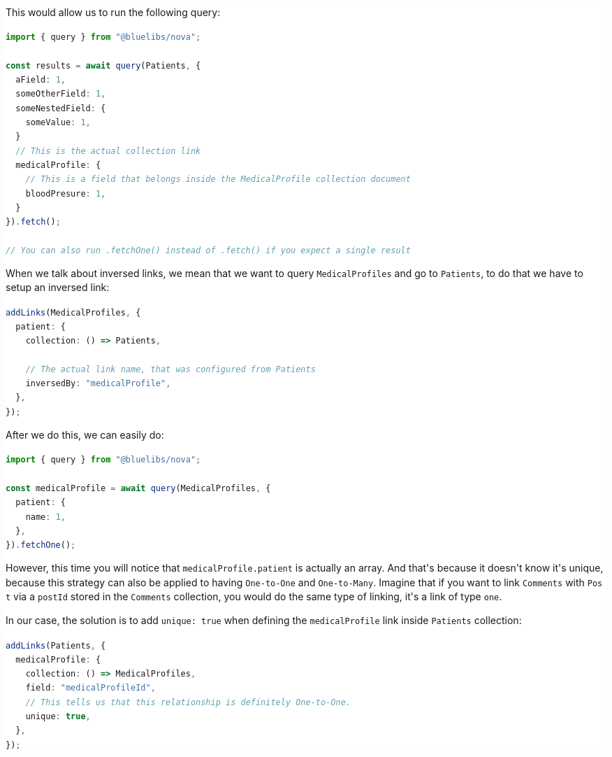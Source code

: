 This would allow us to run the following query:

```typescript
import { query } from "@bluelibs/nova";

const results = await query(Patients, {
  aField: 1,
  someOtherField: 1,
  someNestedField: {
    someValue: 1,
  }
  // This is the actual collection link
  medicalProfile: {
    // This is a field that belongs inside the MedicalProfile collection document
    bloodPresure: 1,
  }
}).fetch();

// You can also run .fetchOne() instead of .fetch() if you expect a single result
```

When we talk about inversed links, we mean that we want to query `MedicalProfiles` and go to `Patients`, to do that we have to setup an inversed link:

```typescript
addLinks(MedicalProfiles, {
  patient: {
    collection: () => Patients,

    // The actual link name, that was configured from Patients
    inversedBy: "medicalProfile",
  },
});
```

After we do this, we can easily do:

```typescript
import { query } from "@bluelibs/nova";

const medicalProfile = await query(MedicalProfiles, {
  patient: {
    name: 1,
  },
}).fetchOne();
```

However, this time you will notice that `medicalProfile.patient` is actually an array. And that's because it doesn't know it's unique, because this strategy can also be applied to having `One-to-One` and `One-to-Many`. Imagine that if you want to link `Comments` with `Post` via a `postId` stored in the `Comments` collection, you would do the same type of linking, it's a link of type `one`.

In our case, the solution is to add `unique: true` when defining the `medicalProfile` link inside `Patients` collection:

```typescript
addLinks(Patients, {
  medicalProfile: {
    collection: () => MedicalProfiles,
    field: "medicalProfileId",
    // This tells us that this relationship is definitely One-to-One.
    unique: true,
  },
});
```
